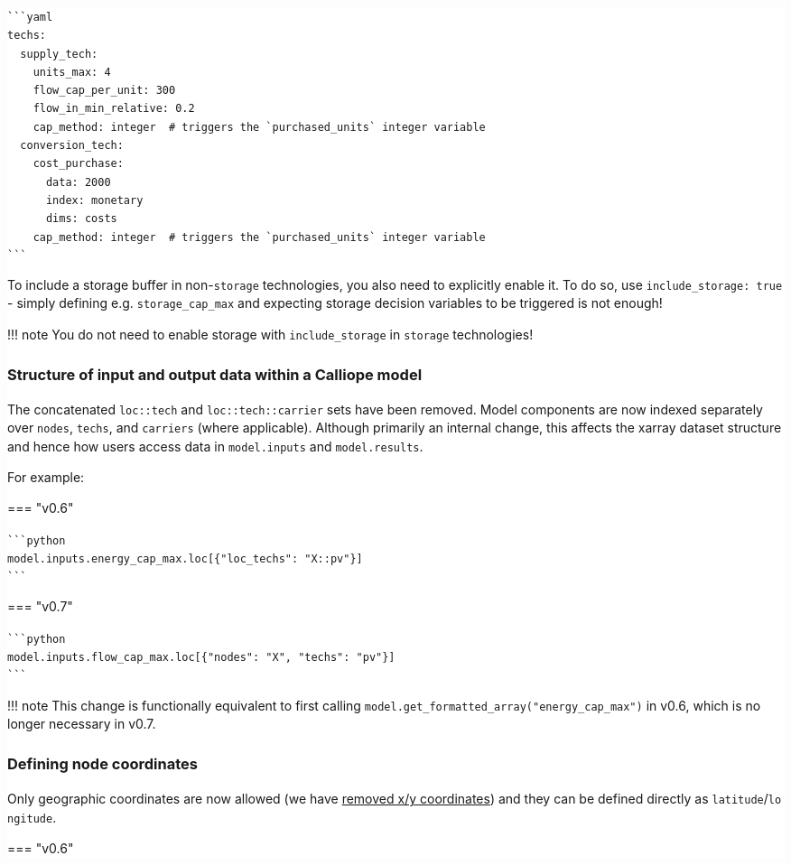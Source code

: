     ```yaml
    techs:
      supply_tech:
        units_max: 4
        flow_cap_per_unit: 300
        flow_in_min_relative: 0.2
        cap_method: integer  # triggers the `purchased_units` integer variable
      conversion_tech:
        cost_purchase:
          data: 2000
          index: monetary
          dims: costs
        cap_method: integer  # triggers the `purchased_units` integer variable
    ```

To include a storage buffer in non-`storage` technologies, you also need to explicitly enable it.
To do so, use `include_storage: true` - simply defining e.g. `storage_cap_max` and expecting storage decision variables to be triggered is not enough!

!!! note
    You do not need to enable storage with `include_storage` in `storage` technologies!

### Structure of input and output data within a Calliope model

The concatenated `loc::tech` and `loc::tech::carrier` sets have been removed.
Model components are now indexed separately over `nodes`, `techs`, and `carriers` (where applicable).
Although primarily an internal change, this affects the xarray dataset structure and hence how users access data in `model.inputs` and `model.results`.

For example:

=== "v0.6"

    ```python
    model.inputs.energy_cap_max.loc[{"loc_techs": "X::pv"}]
    ```

=== "v0.7"

    ```python
    model.inputs.flow_cap_max.loc[{"nodes": "X", "techs": "pv"}]
    ```

!!! note
    This change is functionally equivalent to first calling `model.get_formatted_array("energy_cap_max")` in v0.6, which is no longer necessary in v0.7.

### Defining node coordinates

Only geographic coordinates are now allowed (we have [removed x/y coordinates](#xy-coordinates)) and they can be defined directly as `latitude`/`longitude`.

=== "v0.6"
